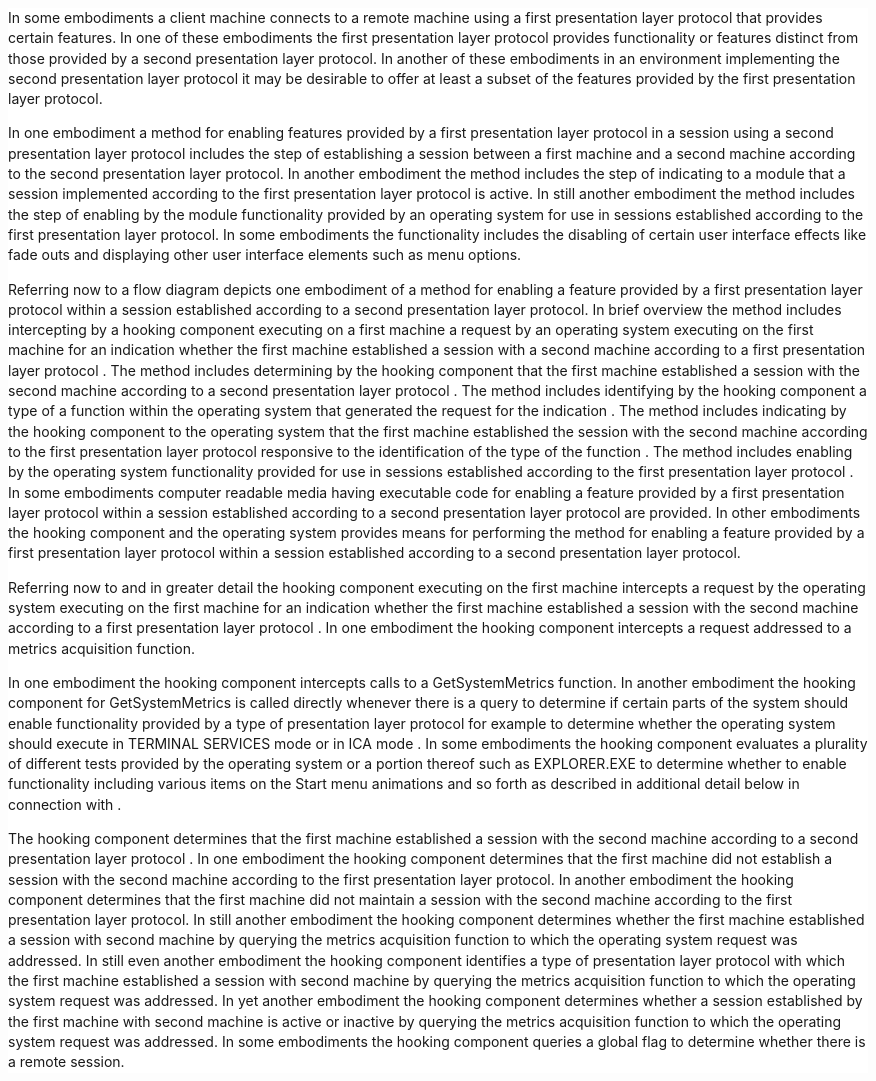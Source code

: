 In some embodiments a client machine connects to a remote machine using a first presentation layer protocol that provides certain features. In one of these embodiments the first presentation layer protocol provides functionality or features distinct from those provided by a second presentation layer protocol. In another of these embodiments in an environment implementing the second presentation layer protocol it may be desirable to offer at least a subset of the features provided by the first presentation layer protocol.

In one embodiment a method for enabling features provided by a first presentation layer protocol in a session using a second presentation layer protocol includes the step of establishing a session between a first machine and a second machine according to the second presentation layer protocol. In another embodiment the method includes the step of indicating to a module that a session implemented according to the first presentation layer protocol is active. In still another embodiment the method includes the step of enabling by the module functionality provided by an operating system for use in sessions established according to the first presentation layer protocol. In some embodiments the functionality includes the disabling of certain user interface effects like fade outs and displaying other user interface elements such as menu options.

Referring now to a flow diagram depicts one embodiment of a method for enabling a feature provided by a first presentation layer protocol within a session established according to a second presentation layer protocol. In brief overview the method includes intercepting by a hooking component executing on a first machine a request by an operating system executing on the first machine for an indication whether the first machine established a session with a second machine according to a first presentation layer protocol . The method includes determining by the hooking component that the first machine established a session with the second machine according to a second presentation layer protocol . The method includes identifying by the hooking component a type of a function within the operating system that generated the request for the indication . The method includes indicating by the hooking component to the operating system that the first machine established the session with the second machine according to the first presentation layer protocol responsive to the identification of the type of the function . The method includes enabling by the operating system functionality provided for use in sessions established according to the first presentation layer protocol . In some embodiments computer readable media having executable code for enabling a feature provided by a first presentation layer protocol within a session established according to a second presentation layer protocol are provided. In other embodiments the hooking component and the operating system provides means for performing the method for enabling a feature provided by a first presentation layer protocol within a session established according to a second presentation layer protocol.

Referring now to and in greater detail the hooking component executing on the first machine intercepts a request by the operating system executing on the first machine for an indication whether the first machine established a session with the second machine according to a first presentation layer protocol . In one embodiment the hooking component intercepts a request addressed to a metrics acquisition function.

In one embodiment the hooking component intercepts calls to a GetSystemMetrics function. In another embodiment the hooking component for GetSystemMetrics is called directly whenever there is a query to determine if certain parts of the system should enable functionality provided by a type of presentation layer protocol for example to determine whether the operating system should execute in TERMINAL SERVICES mode or in ICA mode . In some embodiments the hooking component evaluates a plurality of different tests provided by the operating system or a portion thereof such as EXPLORER.EXE to determine whether to enable functionality including various items on the Start menu animations and so forth as described in additional detail below in connection with .

The hooking component determines that the first machine established a session with the second machine according to a second presentation layer protocol . In one embodiment the hooking component determines that the first machine did not establish a session with the second machine according to the first presentation layer protocol. In another embodiment the hooking component determines that the first machine did not maintain a session with the second machine according to the first presentation layer protocol. In still another embodiment the hooking component determines whether the first machine established a session with second machine by querying the metrics acquisition function to which the operating system request was addressed. In still even another embodiment the hooking component identifies a type of presentation layer protocol with which the first machine established a session with second machine by querying the metrics acquisition function to which the operating system request was addressed. In yet another embodiment the hooking component determines whether a session established by the first machine with second machine is active or inactive by querying the metrics acquisition function to which the operating system request was addressed. In some embodiments the hooking component queries a global flag to determine whether there is a remote session.
